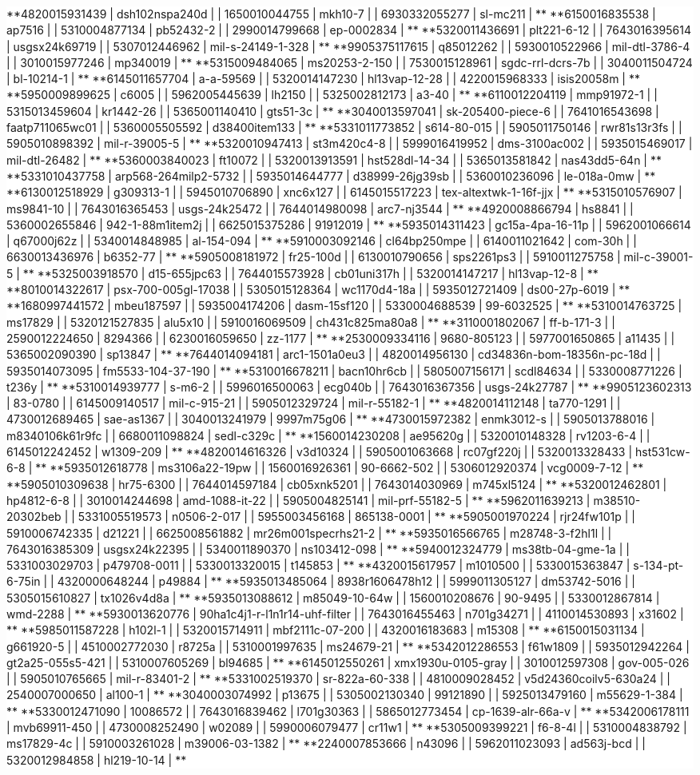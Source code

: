 **4820015931439 | dsh102nspa240d |  | 1650010044755 | mkh10-7 |  | 6930332055277 | sl-mc211 | **    **6150016835538 | ap7516 |  | 5310004877134 | pb52432-2 |  | 2990014799668 | ep-0002834 | **    **5320011436691 | plt221-6-12 |  | 7643016395614 | usgsx24k69719 |  | 5307012446962 | mil-s-24149-1-328 | **    **9905375117615 | q85012262 |  | 5930010522966 | mil-dtl-3786-4 |  | 3010015977246 | mp340019 | **    **5315009484065 | ms20253-2-150 |  | 7530015128961 | sgdc-rrl-dcrs-7b |  | 3040011504724 | bl-10214-1 | **    **6145011657704 | a-a-59569 |  | 5320014147230 | hl13vap-12-28 |  | 4220015968333 | isis20058m | **
**5950009899625 | c6005 |  | 5962005445639 | lh2150 |  | 5325002812173 | a3-40 | **    **6110012204119 | mmp91972-1 |  | 5315013459604 | kr1442-26 |  | 5365001140410 | gts51-3c | **    **3040013597041 | sk-205400-piece-6 |  | 7641016543698 | faatp711065wc01 |  | 5360005505592 | d38400item133 | **    **5331011773852 | s614-80-015 |  | 5905011750146 | rwr81s13r3fs |  | 5905010898392 | mil-r-39005-5 | **    **5320010947413 | st3m420c4-8 |  | 5999016419952 | dms-3100ac002 |  | 5935015469017 | mil-dtl-26482 | **    **5360003840023 | ft10072 |  | 5320013913591 | hst528dl-14-34 |  | 5365013581842 | nas43dd5-64n | **
**5331010437758 | arp568-264milp2-5732 |  | 5935014644777 | d38999-26jg39sb |  | 5360010236096 | le-018a-0mw | **    **6130012518929 | g309313-1 |  | 5945010706890 | xnc6x127 |  | 6145015517223 | tex-altextwk-1-16f-jjx | **    **5315010576907 | ms9841-10 |  | 7643016365453 | usgs-24k25472 |  | 7644014980098 | arc7-nj3544 | **    **4920008866794 | hs8841 |  | 5360002655846 | 942-1-88m1item2j |  | 6625015375286 | 91912019 | **    **5935014311423 | gc15a-4pa-16-11p |  | 5962001066614 | q67000j62z |  | 5340014848985 | al-154-094 | **    **5910003092146 | cl64bp250mpe |  | 6140011021642 | com-30h |  | 6630013436976 | b6352-77 | **
**5905008181972 | fr25-100d |  | 6130010790656 | sps2261ps3 |  | 5910011275758 | mil-c-39001-5 | **    **5325003918570 | d15-655jpc63 |  | 7644015573928 | cb01uni317h |  | 5320014147217 | hl13vap-12-8 | **    **8010014322617 | psx-700-005gl-17038 |  | 5305015128364 | wc1170d4-18a |  | 5935012721409 | ds00-27p-6019 | **    **1680997441572 | mbeu187597 |  | 5935004174206 | dasm-15sf120 |  | 5330004688539 | 99-6032525 | **    **5310014763725 | ms17829 |  | 5320121527835 | alu5x10 |  | 5910016069509 | ch431c825ma80a8 | **    **3110001802067 | ff-b-171-3 |  | 2590012224650 | 8294366 |  | 6230016059650 | zz-1177 | **
**2530009334116 | 9680-805123 |  | 5977001650865 | a11435 |  | 5365002090390 | sp13847 | **    **7644014094181 | arc1-1501a0eu3 |  | 4820014956130 | cd34836n-bom-18356n-pc-18d |  | 5935014073095 | fm5533-104-37-190 | **    **5310016678211 | bacn10hr6cb |  | 5805007156171 | scdl84634 |  | 5330008771226 | t236y | **    **5310014939777 | s-m6-2 |  | 5996016500063 | ecg040b |  | 7643016367356 | usgs-24k27787 | **    **9905123602313 | 83-0780 |  | 6145009140517 | mil-c-915-21 |  | 5905012329724 | mil-r-55182-1 | **    **4820014112148 | ta770-1291 |  | 4730012689465 | sae-as1367 |  | 3040013241979 | 9997m75g06 | **
**4730015972382 | enmk3012-s |  | 5905013788016 | m8340106k61r9fc |  | 6680011098824 | sedl-c329c | **    **1560014230208 | ae95620g |  | 5320010148328 | rv1203-6-4 |  | 6145012242452 | w1309-209 | **    **4820014616326 | v3d10324 |  | 5905001063668 | rc07gf220j |  | 5320013328433 | hst531cw-6-8 | **    **5935012618778 | ms3106a22-19pw |  | 1560016926361 | 90-6662-502 |  | 5306012920374 | vcg0009-7-12 | **    **5905010309638 | hr75-6300 |  | 7644014597184 | cb05xnk5201 |  | 7643014030969 | m745xl5124 | **    **5320012462801 | hp4812-6-8 |  | 3010014244698 | amd-1088-it-22 |  | 5905004825141 | mil-prf-55182-5 | **
**5962011639213 | m38510-20302beb |  | 5331005519573 | n0506-2-017 |  | 5955003456168 | 865138-0001 | **    **5905001970224 | rjr24fw101p |  | 5910006742335 | d21221 |  | 6625008561882 | mr26m001specrhs21-2 | **    **5935016566765 | m28748-3-f2hl1l |  | 7643016385309 | usgsx24k22395 |  | 5340011890370 | ns103412-098 | **    **5940012324779 | ms38tb-04-gme-1a |  | 5331003029703 | p479708-0011 |  | 5330013320015 | t145853 | **    **4320015617957 | m1010500 |  | 5330015363847 | s-134-pt-6-75in |  | 4320000648244 | p49884 | **    **5935013485064 | 8938r1606478h12 |  | 5999011305127 | dm53742-5016 |  | 5305015610827 | tx1026v4d8a | **
**5935013088612 | m85049-10-64w |  | 1560010208676 | 90-9495 |  | 5330012867814 | wmd-2288 | **    **5930013620776 | 90ha1c4j1-r-l1n1r14-uhf-filter |  | 7643016455463 | n701g34271 |  | 4110014530893 | x31602 | **    **5985011587228 | h102l-1 |  | 5320015714911 | mbf2111c-07-200 |  | 4320016183683 | m15308 | **    **6150015031134 | g661920-5 |  | 4510002772030 | r8725a |  | 5310001997635 | ms24679-21 | **    **5342012286553 | f61w1809 |  | 5935012942264 | gt2a25-055s5-421 |  | 5310007605269 | bl94685 | **    **6145012550261 | xmx1930u-0105-gray |  | 3010012597308 | gov-005-026 |  | 5905010765665 | mil-r-83401-2 | **
**5331002519370 | sr-822a-60-338 |  | 4810009028452 | v5d24360coilv5-630a24 |  | 2540007000650 | al100-1 | **    **3040003074992 | p13675 |  | 5305002130340 | 99121890 |  | 5925013479160 | m55629-1-384 | **    **5330012471090 | 10086572 |  | 7643016839462 | l701g30363 |  | 5865012773454 | cp-1639-alr-66a-v | **    **5342006178111 | mvb69911-450 |  | 4730008252490 | w02089 |  | 5990006079477 | cr11w1 | **    **5305009399221 | f6-8-4l |  | 5310004838792 | ms17829-4c |  | 5910003261028 | m39006-03-1382 | **    **2240007853666 | n43096 |  | 5962011023093 | ad563j-bcd |  | 5320012984858 | hl219-10-14 | **